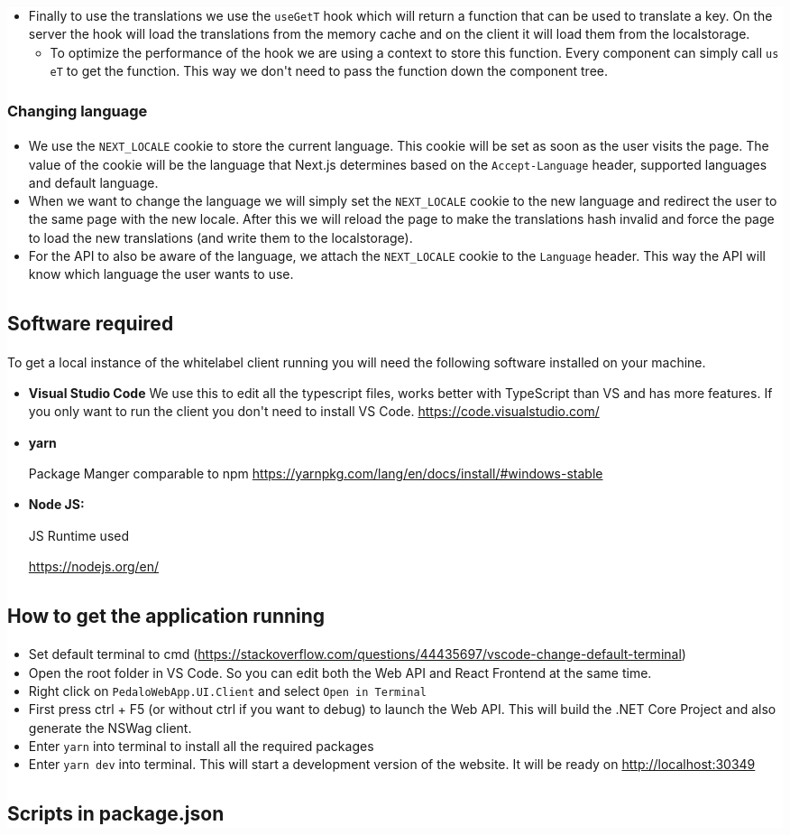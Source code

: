 - Finally to use the translations we use the `useGetT` hook which will return a function that can be used to translate a key. On the server the hook will load the translations from the memory cache and on the client it will load them from the localstorage.
  - To optimize the performance of the hook we are using a context to store this function. Every component can simply call `useT` to get the function. This way we don't need to pass the function down the component tree.

### Changing language

- We use the `NEXT_LOCALE` cookie to store the current language. This cookie will be set as soon as the user visits the page. The value of the cookie will be the language that Next.js determines based on the `Accept-Language` header, supported languages and default language.
- When we want to change the language we will simply set the `NEXT_LOCALE` cookie to the new language and redirect the user to the same page with the new locale. After this we will reload the page to make the translations hash invalid and force the page to load the new translations (and write them to the localstorage).
- For the API to also be aware of the language, we attach the `NEXT_LOCALE` cookie to the `Language` header. This way the API will know which language the user wants to use.

## Software required

To get a local instance of the whitelabel client running you will need the following software installed on your machine.

- **Visual Studio Code**
  We use this to edit all the typescript files, works better with TypeScript than VS and has more features. If you only want to run the client you don't need to install VS Code.
  <https://code.visualstudio.com/>

- **yarn**

  Package Manger comparable to npm
  <https://yarnpkg.com/lang/en/docs/install/#windows-stable>

- **Node JS:**

  JS Runtime used

  <https://nodejs.org/en/>

## How to get the application running

- Set default terminal to cmd (<https://stackoverflow.com/questions/44435697/vscode-change-default-terminal>)
- Open the root folder in VS Code. So you can edit both the Web API and React Frontend at the same time.
- Right click on `PedaloWebApp.UI.Client` and select `Open in Terminal`
- First press ctrl + F5 (or without ctrl if you want to debug) to launch the Web API. This will build the .NET Core Project and also generate the NSWag client.
- Enter `yarn` into terminal to install all the required packages
- Enter `yarn dev` into terminal. This will start a development version of the website. It will be ready on <http://localhost:30349>

## Scripts in package.json
